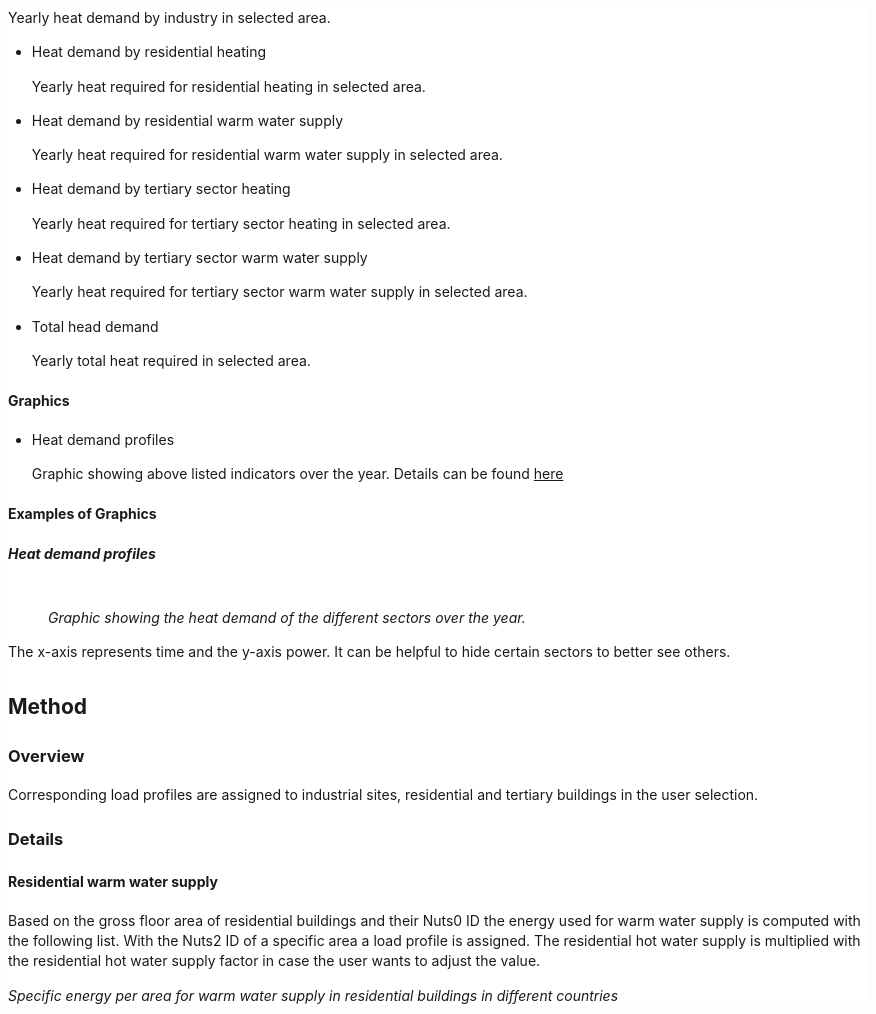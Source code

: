   Yearly heat demand by industry in selected area.

* Heat demand by residential heating

  Yearly heat required for residential heating in selected area.

* Heat demand by residential warm water supply

  Yearly heat required for residential warm water supply in selected area.

* Heat demand by tertiary sector heating

  Yearly heat required for tertiary sector heating in selected area.

* Heat demand by tertiary sector warm water supply

  Yearly heat required for tertiary sector warm water supply in selected area.

* Total head demand

  Yearly total heat required in selected area.

#### Graphics

* Heat demand profiles

  Graphic showing above listed indicators over the year. Details can be found [here](https://github.com/HotMaps/hotmaps_wiki/wiki/en-CM-Heat-load-profiles#heat-demand-profiles)

#### Examples of Graphics

##### Heat demand profiles

<figure>
<img alt="" src="https://github.com/HotMaps/hotmaps_wiki/blob/master/Images/cm_load_profile/profile.PNG"/>
<figcaption><i>Graphic showing the heat demand of the different sectors over the year.</i></figcaption>
</figure>

The x-axis represents time and the y-axis power. It can be helpful to hide certain sectors to better see others.

## Method
### Overview
Corresponding load profiles are assigned to industrial sites, residential and tertiary buildings in the user selection.

### Details
#### Residential warm water supply
Based on the gross floor area of residential buildings and their Nuts0 ID the energy used for warm water supply is computed with the following list. With the Nuts2 ID of a specific area a load profile is assigned.  The residential hot water supply is multiplied with the residential hot water supply factor in case the user wants to adjust the value.

*Specific energy per area for warm water supply in residential buildings in different countries*
